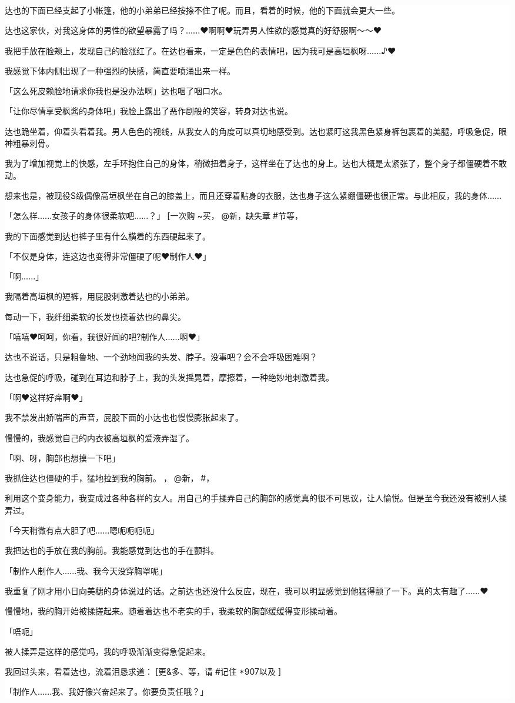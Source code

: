 达也的下面已经支起了小帐篷，他的小弟弟已经按捺不住了呢。而且，看着的时候，他的下面就会更大一些。

达也这家伙，对我这身体的男性的欲望暴露了吗？......♥啊啊♥玩弄男人性欲的感觉真的好舒服啊～～♥

我把手放在脸颊上，发现自己的脸涨红了。在达也看来，一定是色色的表情吧，因为我可是高垣枫呀......♪♥

我感觉下体内侧出现了一种强烈的快感，简直要喷涌出来一样。

「这么死皮赖脸地请求你我也是没办法啊」达也咽了咽口水。

「让你尽情享受枫酱的身体吧」我脸上露出了恶作剧般的笑容，转身对达也说。

达也跪坐着，仰着头看着我。男人色色的视线，从我女人的角度可以真切地感受到。达也紧盯这我黑色紧身裤包裹着的美腿，呼吸急促，眼神粗暴刺骨。

我为了增加视觉上的快感，左手环抱住自己的身体，稍微扭着身子，这样坐在了达也的身上。达也大概是太紧张了，整个身子都僵硬着不敢动。

想来也是，被现役S级偶像高垣枫坐在自己的膝盖上，而且还穿着贴身的衣服，达也身子这么紧绷僵硬也很正常。与此相反，我的身体......

「怎么样......女孩子的身体很柔软吧......？」 [一次购 ~买， @新，缺失章 #节等，

我的下面感觉到达也裤子里有什么横着的东西硬起来了。

「不仅是身体，连这边也变得非常僵硬了呢♥制作人♥」

「啊......」

我隔着高垣枫的短裤，用屁股刺激着达也的小弟弟。

每动一下，我纤细柔软的长发也挠着达也的鼻尖。

「嘻嘻♥呵呵，你看，我很好闻的吧?制作人......啊♥」

达也不说话，只是粗鲁地、一个劲地闻我的头发、脖子。没事吧？会不会呼吸困难啊？

达也急促的呼吸，碰到在耳边和脖子上，我的头发摇晃着，摩擦着，一种绝妙地刺激着我。

「啊♥这样好痒啊♥」

我不禁发出娇喘声的声音，屁股下面的小达也也慢慢膨胀起来了。

慢慢的，我感觉自己的内衣被高垣枫的爱液弄湿了。

「啊、呀，胸部也想摸一下吧」

我抓住达也僵硬的手，猛地拉到我的胸前。 ， @新， #，

利用这个变身能力，我变成过各种各样的女人。用自己的手揉弄自己的胸部的感觉真的很不可思议，让人愉悦。但是至今我还没有被别人揉弄过。

「今天稍微有点大胆了吧......嗯呃呃呃呃」

我把达也的手放在我的胸前。我能感觉到达也的手在颤抖。

「制作人制作人......我、我今天没穿胸罩呢」

我重复了刚才用小日向美穗的身体说过的话。之前达也还没什么反应，现在，我可以明显感觉到他猛得颤了一下。真的太有趣了......♥

慢慢地，我的胸开始被揉搓起来。随着着达也不老实的手，我柔软的胸部缓缓得变形揉动着。

「唔呃」

被人揉弄是这样的感觉吗，我的呼吸渐渐变得急促起来。

我回过头来，看着达也，流着泪恳求道： [更&多、等，请 #记住 *907以及 ]

「制作人......我、我好像兴奋起来了。你要负责任哦？」
